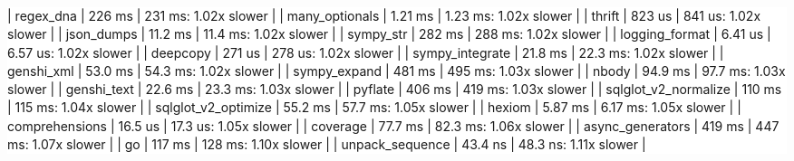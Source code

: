 | regex_dna                  | 226 ms                                                                                                                | 231 ms: 1.02x slower                                                                                                      |
| many_optionals             | 1.21 ms                                                                                                               | 1.23 ms: 1.02x slower                                                                                                     |
| thrift                     | 823 us                                                                                                                | 841 us: 1.02x slower                                                                                                      |
| json_dumps                 | 11.2 ms                                                                                                               | 11.4 ms: 1.02x slower                                                                                                     |
| sympy_str                  | 282 ms                                                                                                                | 288 ms: 1.02x slower                                                                                                      |
| logging_format             | 6.41 us                                                                                                               | 6.57 us: 1.02x slower                                                                                                     |
| deepcopy                   | 271 us                                                                                                                | 278 us: 1.02x slower                                                                                                      |
| sympy_integrate            | 21.8 ms                                                                                                               | 22.3 ms: 1.02x slower                                                                                                     |
| genshi_xml                 | 53.0 ms                                                                                                               | 54.3 ms: 1.02x slower                                                                                                     |
| sympy_expand               | 481 ms                                                                                                                | 495 ms: 1.03x slower                                                                                                      |
| nbody                      | 94.9 ms                                                                                                               | 97.7 ms: 1.03x slower                                                                                                     |
| genshi_text                | 22.6 ms                                                                                                               | 23.3 ms: 1.03x slower                                                                                                     |
| pyflate                    | 406 ms                                                                                                                | 419 ms: 1.03x slower                                                                                                      |
| sqlglot_v2_normalize       | 110 ms                                                                                                                | 115 ms: 1.04x slower                                                                                                      |
| sqlglot_v2_optimize        | 55.2 ms                                                                                                               | 57.7 ms: 1.05x slower                                                                                                     |
| hexiom                     | 5.87 ms                                                                                                               | 6.17 ms: 1.05x slower                                                                                                     |
| comprehensions             | 16.5 us                                                                                                               | 17.3 us: 1.05x slower                                                                                                     |
| coverage                   | 77.7 ms                                                                                                               | 82.3 ms: 1.06x slower                                                                                                     |
| async_generators           | 419 ms                                                                                                                | 447 ms: 1.07x slower                                                                                                      |
| go                         | 117 ms                                                                                                                | 128 ms: 1.10x slower                                                                                                      |
| unpack_sequence            | 43.4 ns                                                                                                               | 48.3 ns: 1.11x slower                                                                                                     |
